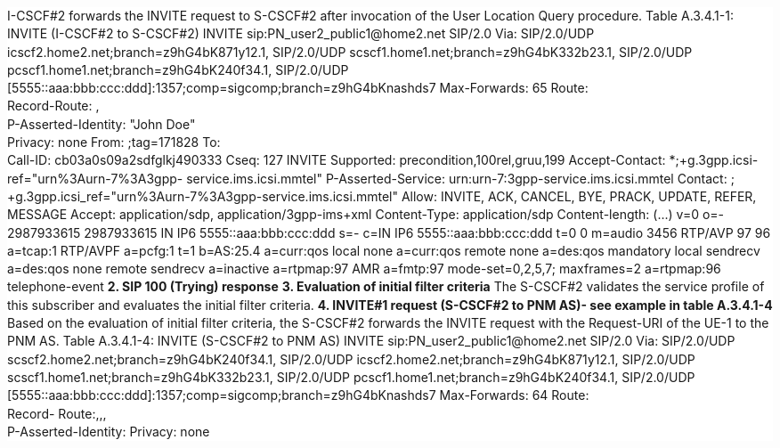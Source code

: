 I-CSCF#2 forwards the INVITE request to S-CSCF#2 after invocation of the User
Location Query procedure.
Table A.3.4.1-1: INVITE (I-CSCF#2 to S-CSCF#2)
INVITE sip:PN_user2_public1\@home2.net SIP/2.0
Via: SIP/2.0/UDP icscf2.home2.net;branch=z9hG4bK871y12.1,
SIP/2.0/UDP scscf1.home1.net;branch=z9hG4bK332b23.1,
SIP/2.0/UDP pcscf1.home1.net;branch=z9hG4bK240f34.1,
SIP/2.0/UDP [5555::aaa:bbb:ccc:ddd]:1357;comp=sigcomp;branch=z9hG4bKnashds7
Max-Forwards: 65
Route: \
Record-Route: \,\
P-Asserted-Identity: \"John Doe\" \
Privacy: none
From: \;tag=171828
To: \
Call-ID: cb03a0s09a2sdfglkj490333
Cseq: 127 INVITE
Supported: precondition,100rel,gruu,199
Accept-Contact: *;+g.3gpp.icsi-ref=\"urn%3Aurn-7%3A3gpp-
service.ims.icsi.mmtel\"
P-Asserted-Service: urn:urn-7:3gpp-service.ims.icsi.mmtel Contact:
\;
+g.3gpp.icsi_ref=\"urn%3Aurn-7%3A3gpp-service.ims.icsi.mmtel\"
Allow: INVITE, ACK, CANCEL, BYE, PRACK, UPDATE, REFER, MESSAGE
Accept: application/sdp, application/3gpp-ims+xml
Content-Type: application/sdp
Content-length: (...)
v=0
o=- 2987933615 2987933615 IN IP6 5555::aaa:bbb:ccc:ddd
s=-
c=IN IP6 5555::aaa:bbb:ccc:ddd
t=0 0
m=audio 3456 RTP/AVP 97 96
a=tcap:1 RTP/AVPF
a=pcfg:1 t=1
b=AS:25.4
a=curr:qos local none
a=curr:qos remote none
a=des:qos mandatory local sendrecv
a=des:qos none remote sendrecv
a=inactive
a=rtpmap:97 AMR
a=fmtp:97 mode-set=0,2,5,7; maxframes=2
a=rtpmap:96 telephone-event
**2\. SIP 100 (Trying) response**
**3\. Evaluation of initial filter criteria**
The S-CSCF#2 validates the service profile of this subscriber and evaluates
the initial filter criteria.
**4\. INVITE#1 request (S-CSCF#2 to PNM AS)- see example in table A.3.4.1-4**
Based on the evaluation of initial filter criteria, the S-CSCF#2 forwards the
INVITE request with the Request-URI of the UE-1 to the PNM AS.
Table A.3.4.1-4: INVITE (S-CSCF#2 to PNM AS)
INVITE sip:PN_user2_public1\@home2.net SIP/2.0
Via: SIP/2.0/UDP scscf2.home2.net;branch=z9hG4bK240f34.1,
SIP/2.0/UDP icscf2.home2.net;branch=z9hG4bK871y12.1,
SIP/2.0/UDP scscf1.home1.net;branch=z9hG4bK332b23.1,
SIP/2.0/UDP pcscf1.home1.net;branch=z9hG4bK240f34.1,
SIP/2.0/UDP [5555::aaa:bbb:ccc:ddd]:1357;comp=sigcomp;branch=z9hG4bKnashds7
Max-Forwards: 64
Route: \
Record-
Route:\,\,\,\
P-Asserted-Identity:
Privacy: none